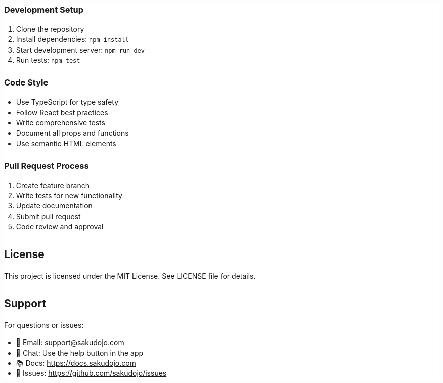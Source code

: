 ### Development Setup
1. Clone the repository
2. Install dependencies: `npm install`
3. Start development server: `npm run dev`
4. Run tests: `npm test`

### Code Style
- Use TypeScript for type safety
- Follow React best practices
- Write comprehensive tests
- Document all props and functions
- Use semantic HTML elements

### Pull Request Process
1. Create feature branch
2. Write tests for new functionality
3. Update documentation
4. Submit pull request
5. Code review and approval

## License

This project is licensed under the MIT License. See LICENSE file for details.

## Support

For questions or issues:
- 📧 Email: support@sakudojo.com
- 💬 Chat: Use the help button in the app
- 📚 Docs: https://docs.sakudojo.com
- 🐛 Issues: https://github.com/sakudojo/issues